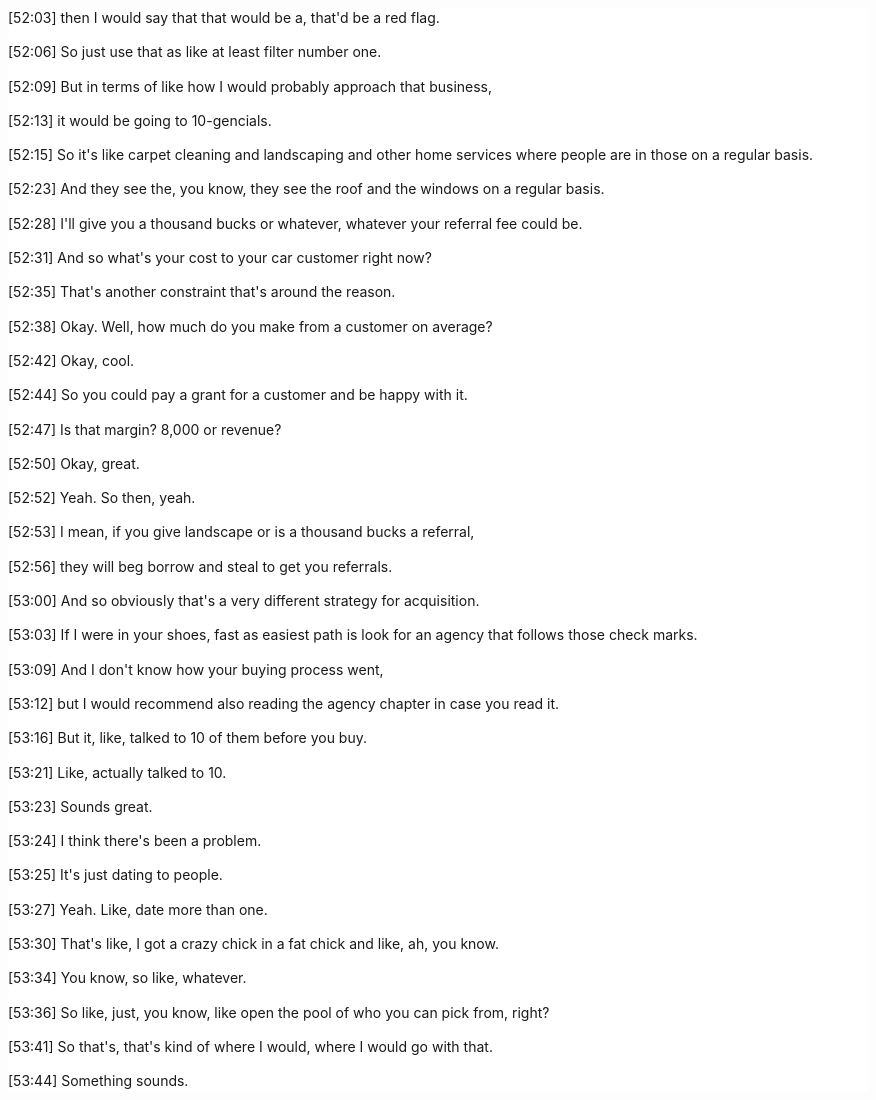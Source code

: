 [52:03] then I would say that that would be a, that'd be a red flag.

[52:06] So just use that as like at least filter number one.

[52:09] But in terms of like how I would probably approach that business,

[52:13] it would be going to 10-gencials.

[52:15] So it's like carpet cleaning and landscaping and other home services where people are in those on a regular basis.

[52:23] And they see the, you know, they see the roof and the windows on a regular basis.

[52:28] I'll give you a thousand bucks or whatever, whatever your referral fee could be.

[52:31] And so what's your cost to your car customer right now?

[52:35] That's another constraint that's around the reason.

[52:38] Okay. Well, how much do you make from a customer on average?

[52:42] Okay, cool.

[52:44] So you could pay a grant for a customer and be happy with it.

[52:47] Is that margin? 8,000 or revenue?

[52:50] Okay, great.

[52:52] Yeah. So then, yeah.

[52:53] I mean, if you give landscape or is a thousand bucks a referral,

[52:56] they will beg borrow and steal to get you referrals.

[53:00] And so obviously that's a very different strategy for acquisition.

[53:03] If I were in your shoes, fast as easiest path is look for an agency that follows those check marks.

[53:09] And I don't know how your buying process went,

[53:12] but I would recommend also reading the agency chapter in case you read it.

[53:16] But it, like, talked to 10 of them before you buy.

[53:21] Like, actually talked to 10.

[53:23] Sounds great.

[53:24] I think there's been a problem.

[53:25] It's just dating to people.

[53:27] Yeah. Like, date more than one.

[53:30] That's like, I got a crazy chick in a fat chick and like, ah, you know.

[53:34] You know, so like, whatever.

[53:36] So like, just, you know, like open the pool of who you can pick from, right?

[53:41] So that's, that's kind of where I would, where I would go with that.

[53:44] Something sounds.
